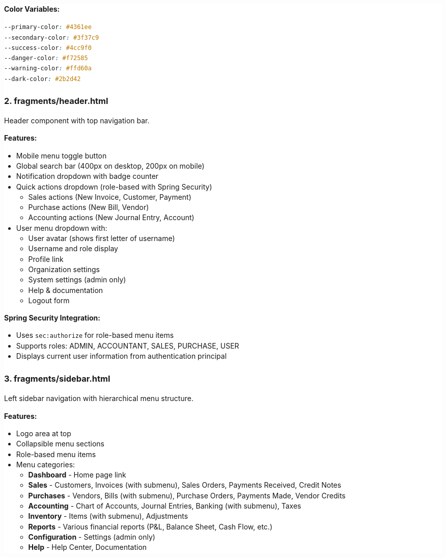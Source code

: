 **Color Variables:**

```css
--primary-color: #4361ee
--secondary-color: #3f37c9
--success-color: #4cc9f0
--danger-color: #f72585
--warning-color: #ffd60a
--dark-color: #2b2d42
```

### 2. fragments/header.html

Header component with top navigation bar.

**Features:**

- Mobile menu toggle button
- Global search bar (400px on desktop, 200px on mobile)
- Notification dropdown with badge counter
- Quick actions dropdown (role-based with Spring Security)
    - Sales actions (New Invoice, Customer, Payment)
    - Purchase actions (New Bill, Vendor)
    - Accounting actions (New Journal Entry, Account)
- User menu dropdown with:
    - User avatar (shows first letter of username)
    - Username and role display
    - Profile link
    - Organization settings
    - System settings (admin only)
    - Help & documentation
    - Logout form

**Spring Security Integration:**

- Uses `sec:authorize` for role-based menu items
- Supports roles: ADMIN, ACCOUNTANT, SALES, PURCHASE, USER
- Displays current user information from authentication principal

### 3. fragments/sidebar.html

Left sidebar navigation with hierarchical menu structure.

**Features:**

- Logo area at top
- Collapsible menu sections
- Role-based menu items
- Menu categories:
    - **Dashboard** - Home page link
    - **Sales** - Customers, Invoices (with submenu), Sales Orders, Payments Received, Credit Notes
    - **Purchases** - Vendors, Bills (with submenu), Purchase Orders, Payments Made, Vendor Credits
    - **Accounting** - Chart of Accounts, Journal Entries, Banking (with submenu), Taxes
    - **Inventory** - Items (with submenu), Adjustments
    - **Reports** - Various financial reports (P&L, Balance Sheet, Cash Flow, etc.)
    - **Configuration** - Settings (admin only)
    - **Help** - Help Center, Documentation
